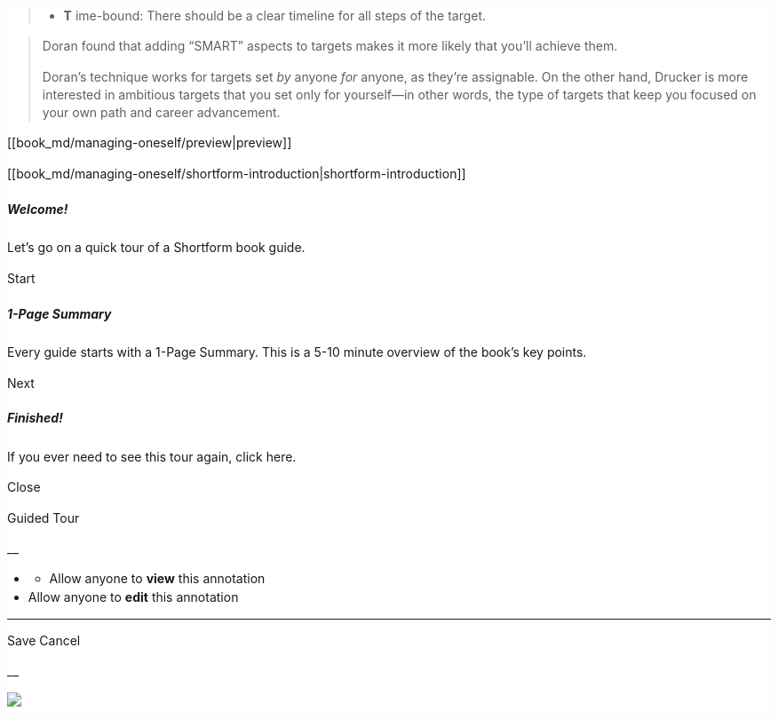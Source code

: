> 
>   * **T** ime-bound: There should be a clear timeline for all steps of the target.
> 
> 

> 
> Doran found that adding “SMART” aspects to targets makes it more likely that you’ll achieve them.
> 
> Doran’s technique works for targets set _by_ anyone _for_ anyone, as they’re assignable. On the other hand, Drucker is more interested in ambitious targets that you set only for yourself—in other words, the type of targets that keep you focused on your own path and career advancement.

[[book_md/managing-oneself/preview|preview]]

[[book_md/managing-oneself/shortform-introduction|shortform-introduction]]

##### Welcome!

Let’s go on a quick tour of a Shortform book guide. 

Start

##### 1-Page Summary

Every guide starts with a 1-Page Summary. This is a 5-10 minute overview of the book’s key points. 

Next

##### Finished!

If you ever need to see this tour again, click here. 

Close

Guided Tour

__

  *   * Allow anyone to **view** this annotation
  * Allow anyone to **edit** this annotation



* * *

Save Cancel

__




![](https://bat.bing.com/action/0?ti=56018282&Ver=2&mid=dc061888-00b8-4aca-9b8d-cc0769c3cf5d&sid=f30c5e70639211ee87d33f0876d93783&vid=f30c9700639211eeb3a75d830392c94f&vids=0&msclkid=N&pi=0&lg=en-US&sw=800&sh=600&sc=24&nwd=1&tl=Shortform%20%7C%20Managing%20Oneself&p=https%3A%2F%2Fwww.shortform.com%2Fapp%2Fbook%2Fmanaging-oneself%2F1-page-summary&r=&lt=358&evt=pageLoad&sv=1&rn=579223)
